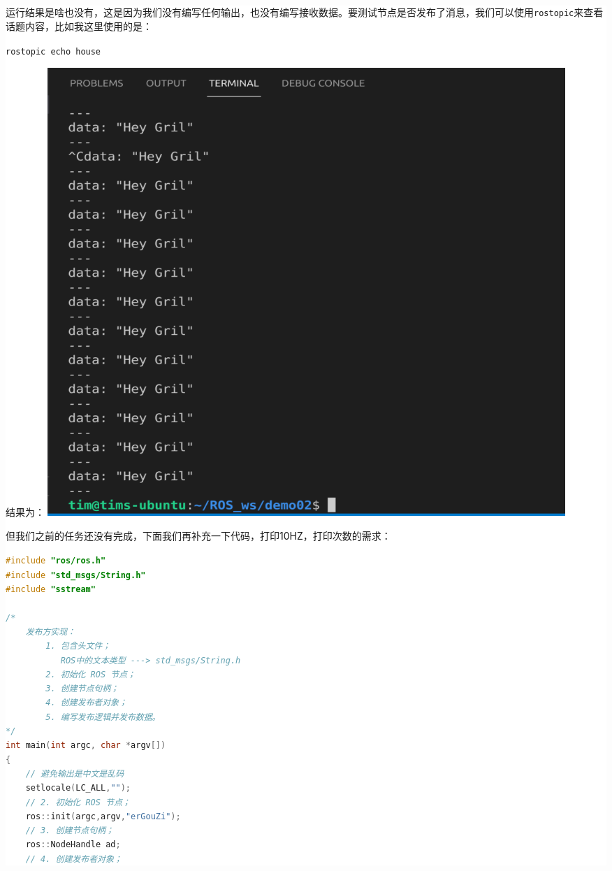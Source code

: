 
运行结果是啥也没有，这是因为我们没有编写任何输出，也没有编写接收数据。要测试节点是否发布了消息，我们可以使用`rostopic`来查看话题内容，比如我这里使用的是：
```
rostopic echo house
```
结果为：
![ ](https://github.com/Alexbeast-CN/Notes2ROS/blob/main/Notes/pics/26.png)


但我们之前的任务还没有完成，下面我们再补充一下代码，打印10HZ，打印次数的需求：
```cpp
#include "ros/ros.h"
#include "std_msgs/String.h"
#include "sstream"

/*
    发布方实现：
        1. 包含头文件；
           ROS中的文本类型 ---> std_msgs/String.h
        2. 初始化 ROS 节点；
        3. 创建节点句柄；
        4. 创建发布者对象；
        5. 编写发布逻辑并发布数据。
*/
int main(int argc, char *argv[])
{
    // 避免输出是中文是乱码
    setlocale(LC_ALL,"");
    // 2. 初始化 ROS 节点；
    ros::init(argc,argv,"erGouZi");
    // 3. 创建节点句柄；
    ros::NodeHandle ad;
    // 4. 创建发布者对象；
```